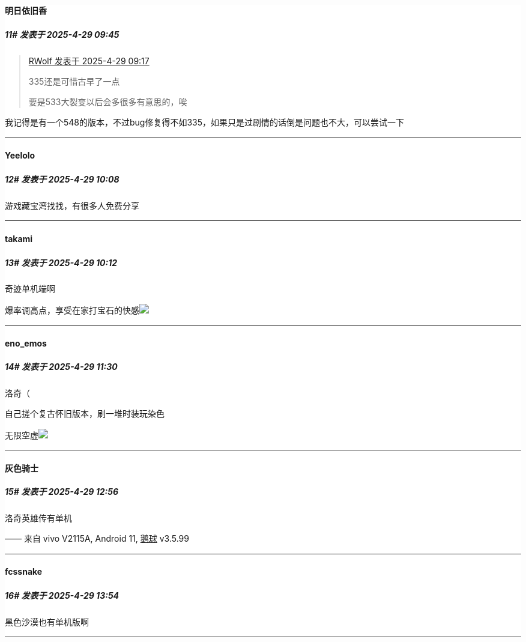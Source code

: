 ####  明日依旧香  
##### 11#       发表于 2025-4-29 09:45

<blockquote><a href="httphttps://stage1st.com/2b/forum.php?mod=redirect&amp;goto=findpost&amp;pid=67765150&amp;ptid=2251416" target="_blank">RWolf 发表于 2025-4-29 09:17</a>

335还是可惜古早了一点

要是533大裂变以后会多很多有意思的，唉</blockquote>
我记得是有一个548的版本，不过bug修复得不如335，如果只是过剧情的话倒是问题也不大，可以尝试一下

*****

####  Yeelolo  
##### 12#       发表于 2025-4-29 10:08

游戏藏宝湾找找，有很多人免费分享

*****

####  takami  
##### 13#       发表于 2025-4-29 10:12

奇迹单机端啊

爆率调高点，享受在家打宝石的快感<img src="https://static.stage1st.com/image/smiley/face2017/037.png" referrerpolicy="no-referrer">

*****

####  eno_emos  
##### 14#       发表于 2025-4-29 11:30

洛奇（

自己搓个复古怀旧版本，刷一堆时装玩染色

无限空虚<img src="https://static.stage1st.com/image/smiley/face2017/002.png" referrerpolicy="no-referrer">

*****

####  灰色骑士  
##### 15#       发表于 2025-4-29 12:56

洛奇英雄传有单机

—— 来自 vivo V2115A, Android 11, [鹅球](https://www.pgyer.com/GcUxKd4w) v3.5.99

*****

####  fcssnake  
##### 16#       发表于 2025-4-29 13:54

黑色沙漠也有单机版啊

*****
